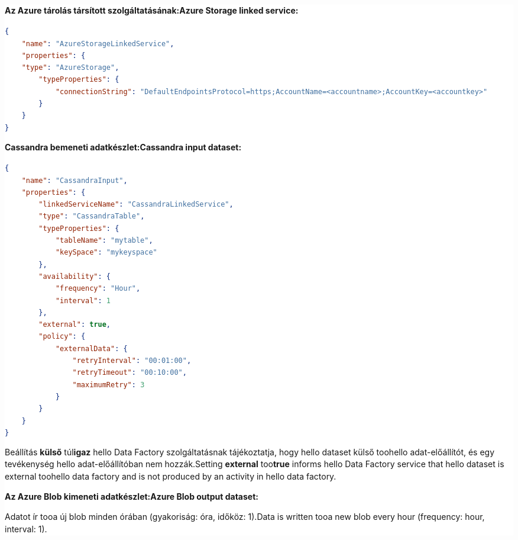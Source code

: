 <span data-ttu-id="8b897-218">**Az Azure tárolás társított szolgáltatásának:**</span><span class="sxs-lookup"><span data-stu-id="8b897-218">**Azure Storage linked service:**</span></span>

```json
{
    "name": "AzureStorageLinkedService",
    "properties": {
    "type": "AzureStorage",
        "typeProperties": {
            "connectionString": "DefaultEndpointsProtocol=https;AccountName=<accountname>;AccountKey=<accountkey>"
        }
    }
}
```

<span data-ttu-id="8b897-219">**Cassandra bemeneti adatkészlet:**</span><span class="sxs-lookup"><span data-stu-id="8b897-219">**Cassandra input dataset:**</span></span>

```json
{
    "name": "CassandraInput",
    "properties": {
        "linkedServiceName": "CassandraLinkedService",
        "type": "CassandraTable",
        "typeProperties": {
            "tableName": "mytable",
            "keySpace": "mykeyspace"
        },
        "availability": {
            "frequency": "Hour",
            "interval": 1
        },
        "external": true,
        "policy": {
            "externalData": {
                "retryInterval": "00:01:00",
                "retryTimeout": "00:10:00",
                "maximumRetry": 3
            }
        }
    }
}
```

<span data-ttu-id="8b897-220">Beállítás **külső** túl**igaz** hello Data Factory szolgáltatásnak tájékoztatja, hogy hello dataset külső toohello adat-előállítót, és egy tevékenység hello adat-előállítóban nem hozzák.</span><span class="sxs-lookup"><span data-stu-id="8b897-220">Setting **external** too**true** informs hello Data Factory service that hello dataset is external toohello data factory and is not produced by an activity in hello data factory.</span></span>

<span data-ttu-id="8b897-221">**Az Azure Blob kimeneti adatkészlet:**</span><span class="sxs-lookup"><span data-stu-id="8b897-221">**Azure Blob output dataset:**</span></span>

<span data-ttu-id="8b897-222">Adatot ír tooa új blob minden órában (gyakoriság: óra, időköz: 1).</span><span class="sxs-lookup"><span data-stu-id="8b897-222">Data is written tooa new blob every hour (frequency: hour, interval: 1).</span></span>

